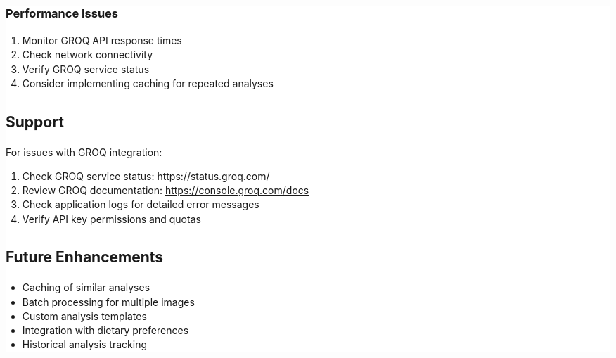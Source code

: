 ### Performance Issues

1. Monitor GROQ API response times
2. Check network connectivity
3. Verify GROQ service status
4. Consider implementing caching for repeated analyses

## Support

For issues with GROQ integration:
1. Check GROQ service status: https://status.groq.com/
2. Review GROQ documentation: https://console.groq.com/docs
3. Check application logs for detailed error messages
4. Verify API key permissions and quotas

## Future Enhancements

- Caching of similar analyses
- Batch processing for multiple images
- Custom analysis templates
- Integration with dietary preferences
- Historical analysis tracking

